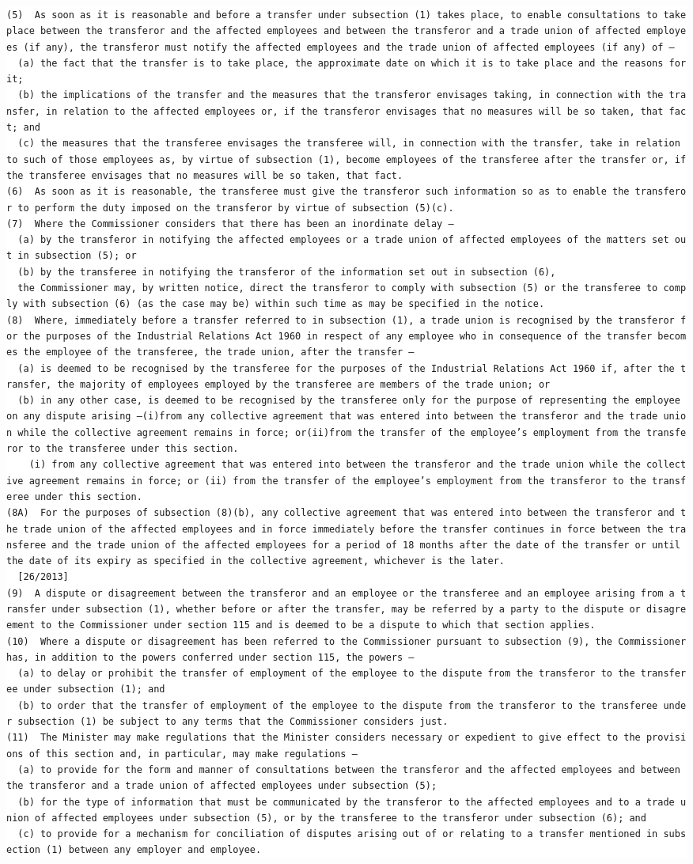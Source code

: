     (5)  As soon as it is reasonable and before a transfer under subsection (1) takes place, to enable consultations to take place between the transferor and the affected employees and between the transferor and a trade union of affected employees (if any), the transferor must notify the affected employees and the trade union of affected employees (if any) of —
      (a) the fact that the transfer is to take place, the approximate date on which it is to take place and the reasons for it;
      (b) the implications of the transfer and the measures that the transferor envisages taking, in connection with the transfer, in relation to the affected employees or, if the transferor envisages that no measures will be so taken, that fact; and
      (c) the measures that the transferee envisages the transferee will, in connection with the transfer, take in relation to such of those employees as, by virtue of subsection (1), become employees of the transferee after the transfer or, if the transferee envisages that no measures will be so taken, that fact.
    (6)  As soon as it is reasonable, the transferee must give the transferor such information so as to enable the transferor to perform the duty imposed on the transferor by virtue of subsection (5)(c).
    (7)  Where the Commissioner considers that there has been an inordinate delay —
      (a) by the transferor in notifying the affected employees or a trade union of affected employees of the matters set out in subsection (5); or
      (b) by the transferee in notifying the transferor of the information set out in subsection (6),
      the Commissioner may, by written notice, direct the transferor to comply with subsection (5) or the transferee to comply with subsection (6) (as the case may be) within such time as may be specified in the notice.
    (8)  Where, immediately before a transfer referred to in subsection (1), a trade union is recognised by the transferor for the purposes of the Industrial Relations Act 1960 in respect of any employee who in consequence of the transfer becomes the employee of the transferee, the trade union, after the transfer —
      (a) is deemed to be recognised by the transferee for the purposes of the Industrial Relations Act 1960 if, after the transfer, the majority of employees employed by the transferee are members of the trade union; or
      (b) in any other case, is deemed to be recognised by the transferee only for the purpose of representing the employee on any dispute arising —(i)from any collective agreement that was entered into between the transferor and the trade union while the collective agreement remains in force; or(ii)from the transfer of the employee’s employment from the transferor to the transferee under this section.
        (i) from any collective agreement that was entered into between the transferor and the trade union while the collective agreement remains in force; or (ii) from the transfer of the employee’s employment from the transferor to the transferee under this section.
    (8A)  For the purposes of subsection (8)(b), any collective agreement that was entered into between the transferor and the trade union of the affected employees and in force immediately before the transfer continues in force between the transferee and the trade union of the affected employees for a period of 18 months after the date of the transfer or until the date of its expiry as specified in the collective agreement, whichever is the later.
      [26/2013]
    (9)  A dispute or disagreement between the transferor and an employee or the transferee and an employee arising from a transfer under subsection (1), whether before or after the transfer, may be referred by a party to the dispute or disagreement to the Commissioner under section 115 and is deemed to be a dispute to which that section applies.
    (10)  Where a dispute or disagreement has been referred to the Commissioner pursuant to subsection (9), the Commissioner has, in addition to the powers conferred under section 115, the powers —
      (a) to delay or prohibit the transfer of employment of the employee to the dispute from the transferor to the transferee under subsection (1); and
      (b) to order that the transfer of employment of the employee to the dispute from the transferor to the transferee under subsection (1) be subject to any terms that the Commissioner considers just.
    (11)  The Minister may make regulations that the Minister considers necessary or expedient to give effect to the provisions of this section and, in particular, may make regulations —
      (a) to provide for the form and manner of consultations between the transferor and the affected employees and between the transferor and a trade union of affected employees under subsection (5);
      (b) for the type of information that must be communicated by the transferor to the affected employees and to a trade union of affected employees under subsection (5), or by the transferee to the transferor under subsection (6); and
      (c) to provide for a mechanism for conciliation of disputes arising out of or relating to a transfer mentioned in subsection (1) between any employer and employee.